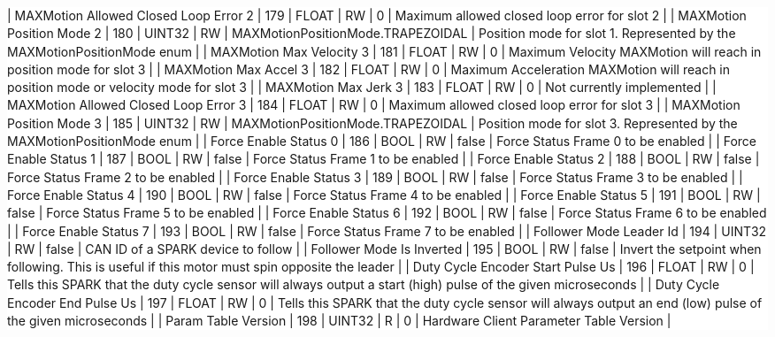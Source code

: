 | MAXMotion Allowed Closed Loop Error 2 | 179 | FLOAT | RW | 0 | Maximum allowed closed loop error for slot 2 |
| MAXMotion Position Mode 2 | 180 | UINT32 | RW | MAXMotionPositionMode.TRAPEZOIDAL | Position mode for slot 1. Represented by the MAXMotionPositionMode enum |
| MAXMotion Max Velocity 3 | 181 | FLOAT | RW | 0 | Maximum Velocity MAXMotion will reach in position mode for slot 3 |
| MAXMotion Max Accel 3 | 182 | FLOAT | RW | 0 | Maximum Acceleration MAXMotion will reach in position mode or velocity mode for slot 3 |
| MAXMotion Max Jerk 3 | 183 | FLOAT | RW | 0 | Not currently implemented |
| MAXMotion Allowed Closed Loop Error 3 | 184 | FLOAT | RW | 0 | Maximum allowed closed loop error for slot 3 |
| MAXMotion Position Mode 3 | 185 | UINT32 | RW | MAXMotionPositionMode.TRAPEZOIDAL | Position mode for slot 3. Represented by the MAXMotionPositionMode enum |
| Force Enable Status 0 | 186 | BOOL | RW | false | Force Status Frame 0 to be enabled |
| Force Enable Status 1 | 187 | BOOL | RW | false | Force Status Frame 1 to be enabled |
| Force Enable Status 2 | 188 | BOOL | RW | false | Force Status Frame 2 to be enabled |
| Force Enable Status 3 | 189 | BOOL | RW | false | Force Status Frame 3 to be enabled |
| Force Enable Status 4 | 190 | BOOL | RW | false | Force Status Frame 4 to be enabled |
| Force Enable Status 5 | 191 | BOOL | RW | false | Force Status Frame 5 to be enabled |
| Force Enable Status 6 | 192 | BOOL | RW | false | Force Status Frame 6 to be enabled |
| Force Enable Status 7 | 193 | BOOL | RW | false | Force Status Frame 7 to be enabled |
| Follower Mode Leader Id | 194 | UINT32 | RW | false | CAN ID of a SPARK device to follow |
| Follower Mode Is Inverted | 195 | BOOL | RW | false | Invert the setpoint when following. This is useful if this motor must spin opposite the leader |
| Duty Cycle Encoder Start Pulse Us | 196 | FLOAT | RW | 0 | Tells this SPARK that the duty cycle sensor will always output a start (high) pulse of the given microseconds |
| Duty Cycle Encoder End Pulse Us | 197 | FLOAT | RW | 0 | Tells this SPARK that the duty cycle sensor will always output an end (low) pulse of the given microseconds |
| Param Table Version | 198 | UINT32 | R | 0 | Hardware Client Parameter Table Version |
